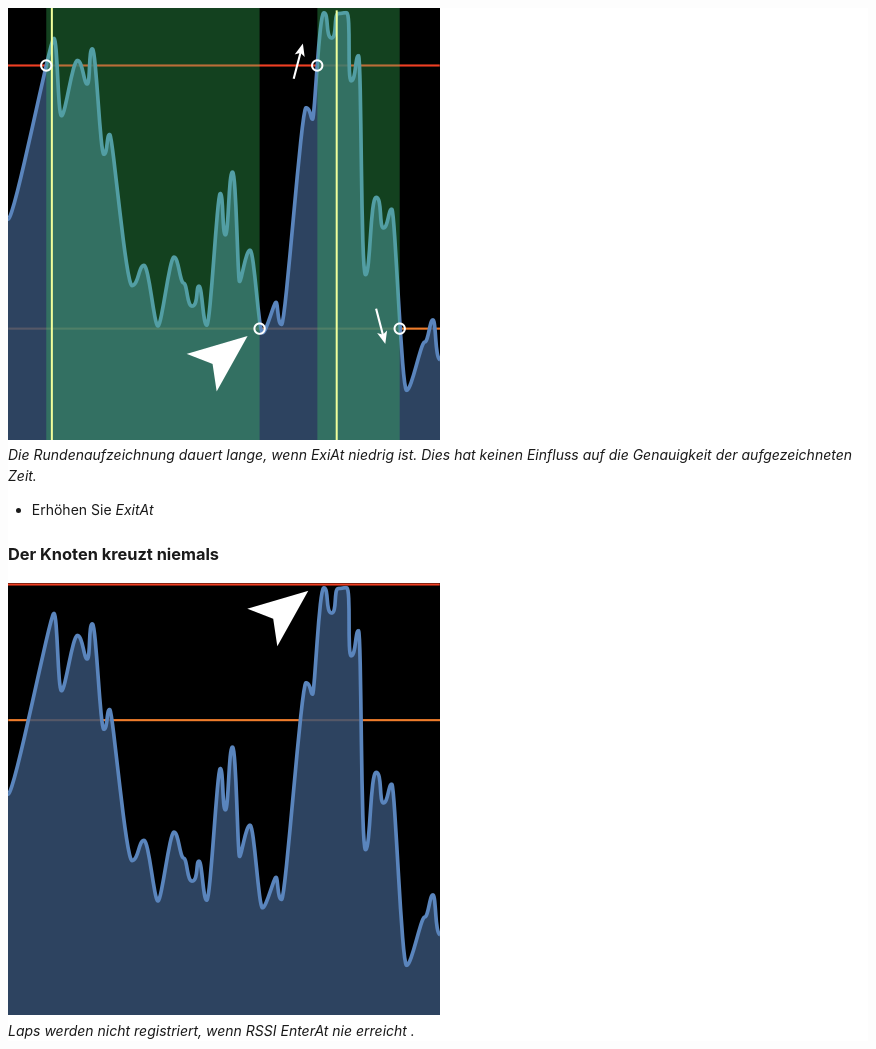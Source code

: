 ![Tuning Graph](../img/Tuning%20Graph-09.svg)<br />
_Die Rundenaufzeichnung dauert lange, wenn *ExiAt* niedrig ist. Dies hat keinen Einfluss auf die Genauigkeit der aufgezeichneten Zeit._

* Erhöhen Sie *ExitAt*

### Der Knoten kreuzt niemals

![Tuning Graph](../img/Tuning%20Graph-07.svg)<br />
_Laps werden nicht registriert, wenn RSSI *EnterAt* nie erreicht ._
